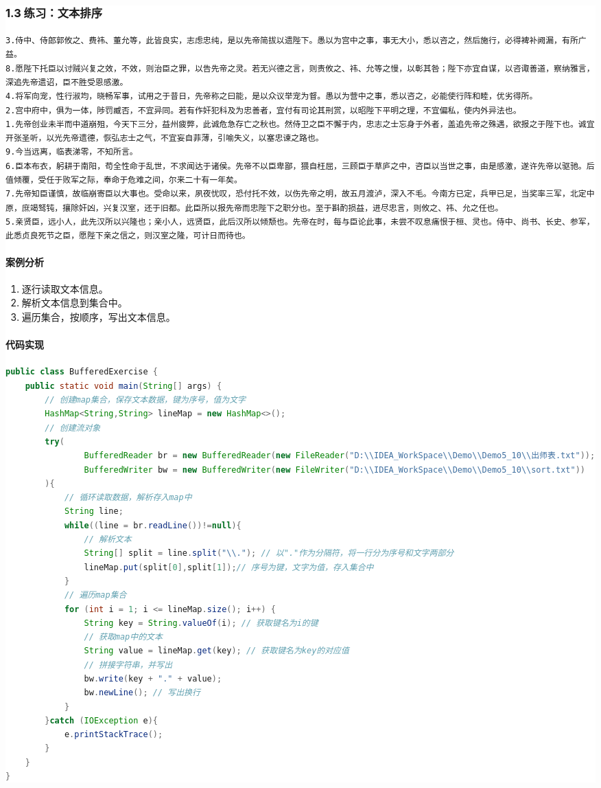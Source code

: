 ### 1.3 练习：文本排序

```
3.侍中、侍郎郭攸之、费祎、董允等，此皆良实，志虑忠纯，是以先帝简拔以遗陛下。愚以为宫中之事，事无大小，悉以咨之，然后施行，必得裨补阙漏，有所广益。
8.愿陛下托臣以讨贼兴复之效，不效，则治臣之罪，以告先帝之灵。若无兴德之言，则责攸之、祎、允等之慢，以彰其咎；陛下亦宜自谋，以咨诹善道，察纳雅言，深追先帝遗诏，臣不胜受恩感激。
4.将军向宠，性行淑均，晓畅军事，试用之于昔日，先帝称之曰能，是以众议举宠为督。愚以为营中之事，悉以咨之，必能使行阵和睦，优劣得所。
2.宫中府中，俱为一体，陟罚臧否，不宜异同。若有作奸犯科及为忠善者，宜付有司论其刑赏，以昭陛下平明之理，不宜偏私，使内外异法也。
1.先帝创业未半而中道崩殂，今天下三分，益州疲弊，此诚危急存亡之秋也。然侍卫之臣不懈于内，忠志之士忘身于外者，盖追先帝之殊遇，欲报之于陛下也。诚宜开张圣听，以光先帝遗德，恢弘志士之气，不宜妄自菲薄，引喻失义，以塞忠谏之路也。
9.今当远离，临表涕零，不知所言。
6.臣本布衣，躬耕于南阳，苟全性命于乱世，不求闻达于诸侯。先帝不以臣卑鄙，猥自枉屈，三顾臣于草庐之中，咨臣以当世之事，由是感激，遂许先帝以驱驰。后值倾覆，受任于败军之际，奉命于危难之间，尔来二十有一年矣。
7.先帝知臣谨慎，故临崩寄臣以大事也。受命以来，夙夜忧叹，恐付托不效，以伤先帝之明，故五月渡泸，深入不毛。今南方已定，兵甲已足，当奖率三军，北定中原，庶竭驽钝，攘除奸凶，兴复汉室，还于旧都。此臣所以报先帝而忠陛下之职分也。至于斟酌损益，进尽忠言，则攸之、祎、允之任也。
5.亲贤臣，远小人，此先汉所以兴隆也；亲小人，远贤臣，此后汉所以倾颓也。先帝在时，每与臣论此事，未尝不叹息痛恨于桓、灵也。侍中、尚书、长史、参军，此悉贞良死节之臣，愿陛下亲之信之，则汉室之隆，可计日而待也。
```

#### 案例分析

1. 逐行读取文本信息。
2. 解析文本信息到集合中。
3. 遍历集合，按顺序，写出文本信息。

#### 代码实现

```java
public class BufferedExercise {
    public static void main(String[] args) {
        // 创建map集合，保存文本数据，键为序号，值为文字
        HashMap<String,String> lineMap = new HashMap<>();
        // 创建流对象
        try(
                BufferedReader br = new BufferedReader(new FileReader("D:\\IDEA_WorkSpace\\Demo\\Demo5_10\\出师表.txt"));
                BufferedWriter bw = new BufferedWriter(new FileWriter("D:\\IDEA_WorkSpace\\Demo\\Demo5_10\\sort.txt"))
        ){
            // 循环读取数据，解析存入map中
            String line;
            while((line = br.readLine())!=null){
                // 解析文本
                String[] split = line.split("\\."); // 以"."作为分隔符，将一行分为序号和文字两部分
                lineMap.put(split[0],split[1]);// 序号为键，文字为值，存入集合中
            }
            // 遍历map集合
            for (int i = 1; i <= lineMap.size(); i++) {
                String key = String.valueOf(i); // 获取键名为i的键
                // 获取map中的文本
                String value = lineMap.get(key); // 获取键名为key的对应值
                // 拼接字符串，并写出
                bw.write(key + "." + value);
                bw.newLine(); // 写出换行
            }
        }catch (IOException e){
            e.printStackTrace();
        }
    }
}
```
